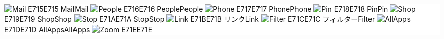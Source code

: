  </tr>
<tr><td><img src="images/segoe-mdl/E715.png" width="32" height="32" alt="Mail" /></td>
  <td><span data-ttu-id="63b42-184">E715</span><span class="sxs-lookup"><span data-stu-id="63b42-184">E715</span></span></td>
  <td><span data-ttu-id="63b42-185">Mail</span><span class="sxs-lookup"><span data-stu-id="63b42-185">Mail</span></span></td>
 </tr>
<tr><td><img src="images/segoe-mdl/E716.png" width="32" height="32" alt="People" /></td>
  <td><span data-ttu-id="63b42-186">E716</span><span class="sxs-lookup"><span data-stu-id="63b42-186">E716</span></span></td>
  <td><span data-ttu-id="63b42-187">People</span><span class="sxs-lookup"><span data-stu-id="63b42-187">People</span></span></td>
 </tr>
<tr><td><img src="images/segoe-mdl/E717.png" width="32" height="32" alt="Phone" /></td>
  <td><span data-ttu-id="63b42-188">E717</span><span class="sxs-lookup"><span data-stu-id="63b42-188">E717</span></span></td>
  <td><span data-ttu-id="63b42-189">Phone</span><span class="sxs-lookup"><span data-stu-id="63b42-189">Phone</span></span></td>
 </tr>
<tr><td><img src="images/segoe-mdl/E718.png" width="32" height="32" alt="Pin" /></td>
  <td><span data-ttu-id="63b42-190">E718</span><span class="sxs-lookup"><span data-stu-id="63b42-190">E718</span></span></td>
  <td><span data-ttu-id="63b42-191">Pin</span><span class="sxs-lookup"><span data-stu-id="63b42-191">Pin</span></span></td>
 </tr>
<tr><td><img src="images/segoe-mdl/E719.png" width="32" height="32" alt="Shop" /></td>
  <td><span data-ttu-id="63b42-192">E719</span><span class="sxs-lookup"><span data-stu-id="63b42-192">E719</span></span></td>
  <td><span data-ttu-id="63b42-193">Shop</span><span class="sxs-lookup"><span data-stu-id="63b42-193">Shop</span></span></td>
 </tr>
<tr><td><img src="images/segoe-mdl/E71A.png" width="32" height="32" alt="Stop" /></td>
  <td><span data-ttu-id="63b42-194">E71A</span><span class="sxs-lookup"><span data-stu-id="63b42-194">E71A</span></span></td>
  <td><span data-ttu-id="63b42-195">Stop</span><span class="sxs-lookup"><span data-stu-id="63b42-195">Stop</span></span></td>
 </tr>
<tr><td><img src="images/segoe-mdl/E71B.png" width="32" height="32" alt="Link" /></td>
  <td><span data-ttu-id="63b42-196">E71B</span><span class="sxs-lookup"><span data-stu-id="63b42-196">E71B</span></span></td>
  <td><span data-ttu-id="63b42-197">リンク</span><span class="sxs-lookup"><span data-stu-id="63b42-197">Link</span></span></td>
 </tr>
<tr><td><img src="images/segoe-mdl/E71C.png" width="32" height="32" alt="Filter" /></td>
  <td><span data-ttu-id="63b42-198">E71C</span><span class="sxs-lookup"><span data-stu-id="63b42-198">E71C</span></span></td>
  <td><span data-ttu-id="63b42-199">フィルター</span><span class="sxs-lookup"><span data-stu-id="63b42-199">Filter</span></span></td>
 </tr>
<tr><td><img src="images/segoe-mdl/E71D.png" width="32" height="32" alt="AllApps" /></td>
  <td><span data-ttu-id="63b42-200">E71D</span><span class="sxs-lookup"><span data-stu-id="63b42-200">E71D</span></span></td>
  <td><span data-ttu-id="63b42-201">AllApps</span><span class="sxs-lookup"><span data-stu-id="63b42-201">AllApps</span></span></td>
 </tr>
<tr><td><img src="images/segoe-mdl/E71E.png" width="32" height="32" alt="Zoom" /></td>
  <td><span data-ttu-id="63b42-202">E71E</span><span class="sxs-lookup"><span data-stu-id="63b42-202">E71E</span></span></td>